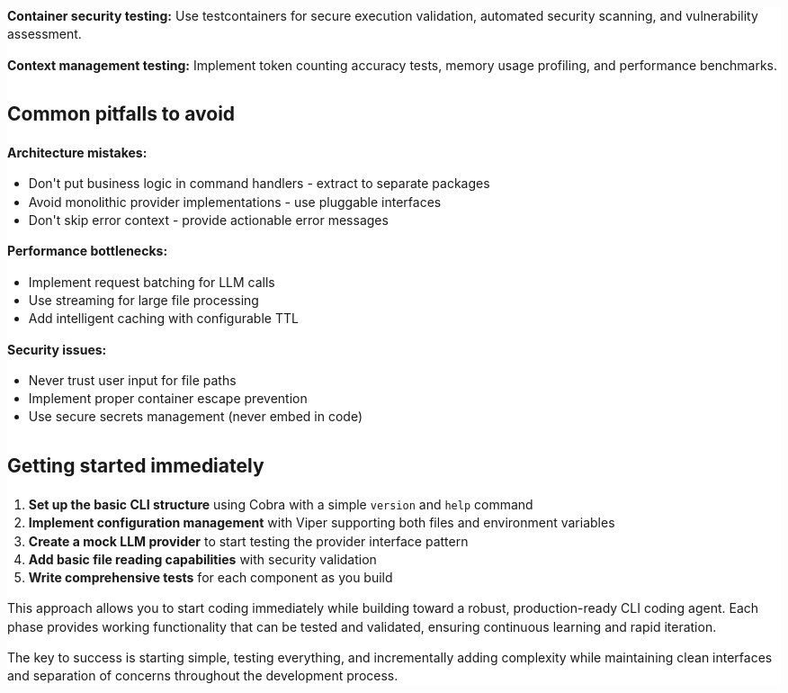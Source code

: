 **Container security testing:** Use testcontainers for secure execution validation, automated security scanning, and vulnerability assessment.

**Context management testing:** Implement token counting accuracy tests, memory usage profiling, and performance benchmarks.

## Common pitfalls to avoid

**Architecture mistakes:**
- Don't put business logic in command handlers - extract to separate packages
- Avoid monolithic provider implementations - use pluggable interfaces
- Don't skip error context - provide actionable error messages

**Performance bottlenecks:**
- Implement request batching for LLM calls
- Use streaming for large file processing
- Add intelligent caching with configurable TTL

**Security issues:**
- Never trust user input for file paths
- Implement proper container escape prevention
- Use secure secrets management (never embed in code)

## Getting started immediately

1. **Set up the basic CLI structure** using Cobra with a simple `version` and `help` command
2. **Implement configuration management** with Viper supporting both files and environment variables
3. **Create a mock LLM provider** to start testing the provider interface pattern
4. **Add basic file reading capabilities** with security validation
5. **Write comprehensive tests** for each component as you build

This approach allows you to start coding immediately while building toward a robust, production-ready CLI coding agent. Each phase provides working functionality that can be tested and validated, ensuring continuous learning and rapid iteration.

The key to success is starting simple, testing everything, and incrementally adding complexity while maintaining clean interfaces and separation of concerns throughout the development process.
